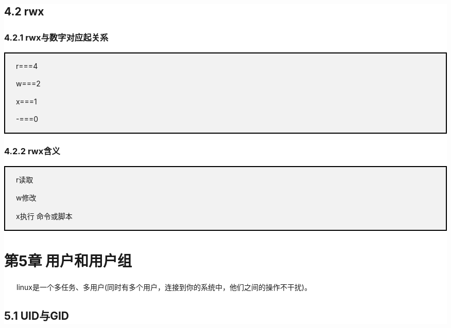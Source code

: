 ## <span id="42_rwx">4.2 rwx</span>

### <span id="421_rwx">4.2.1 rwx<span style="font-family: 新宋体;">与数字对应起关系</span></span>

<div style="border: solid windowtext 2.0pt; padding: 1.0pt 4.0pt 1.0pt 4.0pt; background: #F2F2F2;">
  <p>
    &nbsp;&nbsp;&nbsp; r===4
  </p>
  
  <p>
    &nbsp;&nbsp;&nbsp; w===2
  </p>
  
  <p>
    &nbsp;&nbsp;&nbsp; x===1
  </p>
  
  <p>
    &nbsp;&nbsp;&nbsp; -===0
  </p>
</div>

### <span id="422_rwx">4.2.2 rwx<span style="font-family: 新宋体;">含义</span></span>

<div style="border: solid windowtext 2.0pt; padding: 1.0pt 4.0pt 1.0pt 4.0pt; background: #F2F2F2;">
  <p>
    &nbsp;&nbsp;&nbsp; r<span style="font-family: 新宋体;">读取</span>
  </p>
  
  <p>
    &nbsp;&nbsp;&nbsp; w<span style="font-family: 新宋体;">修改</span>
  </p>
  
  <p>
    &nbsp;&nbsp;&nbsp; x<span style="font-family: 新宋体;">执行</span> <span style="font-family: 新宋体;">命令或脚本</span>
  </p>
</div>

# <span id="5">第5章 <span style="font-family: 新宋体;">用户和用户组</span></span>

<p style="text-indent: 18.0pt;">
  linux<span style="font-family: 新宋体;">是一个多任务、多用户</span>(<span style="font-family: 新宋体;">同时有多个用户，连接到你的系统中，他们之间的操作不干扰</span>)<span style="font-family: 新宋体;">。</span>
</p>

## <span id="51_UIDGID">5.1 UID<span style="font-family: 新宋体;">与</span>GID</span>

